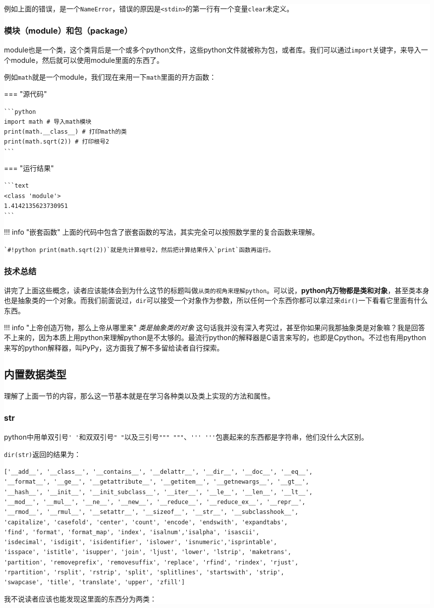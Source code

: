例如上面的错误，是一个`NameError`，错误的原因是`<stdin>`的第一行有一个变量`clear`未定义。

### 模块（module）和包（package）
module也是一个类，这个类背后是一个或多个python文件，这些python文件就被称为包，或者库。我们可以通过`import`关键字，来导入一个module，然后就可以使用module里面的东西了。

例如`math`就是一个module，我们现在来用一下`math`里面的开方函数：

=== "源代码"

    ```python
    import math # 导入math模块
    print(math.__class__) # 打印math的类
    print(math.sqrt(2)) # 打印根号2
    ```
=== "运行结果"

    ```text
    <class 'module'>
    1.4142135623730951
    ```

!!! info "嵌套函数"
    上面的代码中包含了嵌套函数的写法，其实完全可以按照数学里的复合函数来理解。

    `#!python print(math.sqrt(2))`就是先计算根号2，然后把计算结果传入`print`函数再运行。
### 技术总结
讲完了上面这些概念，读者应该能体会到为什么这节的标题叫做`从类的视角来理解python`。可以说，**python内万物都是类和对象**，甚至类本身也是抽象类的一个对象。而我们前面说过，`dir`可以接受一个对象作为参数，所以任何一个东西你都可以拿过来`dir()`一下看看它里面有什么东西。

!!! info "上帝创造万物，那么上帝从哪里来"
    *类是抽象类的对象* 这句话我并没有深入考究过，甚至你如果问我那抽象类是对象嘛？我是回答不上来的，因为本质上用python来理解python是不太够的。最流行python的解释器是C语言来写的，也即是Cpython。不过也有用python来写的python解释器，叫PyPy，这方面我了解不多留给读者自行探索。

## 内置数据类型
理解了上面一节的内容，那么这一节基本就是在学习各种类以及类上实现的方法和属性。
### str
python中用单双引号`' '`和双双引号`" "`以及三引号`""" """`、`''' '''`包裹起来的东西都是字符串，他们没什么大区别。

`dir(str)`返回的结果为：
```text
['__add__', '__class__', '__contains__', '__delattr__', '__dir__', '__doc__', '__eq__', 
'__format__', '__ge__', '__getattribute__', '__getitem__', '__getnewargs__', '__gt__', 
'__hash__', '__init__', '__init_subclass__', '__iter__', '__le__', '__len__', '__lt__', 
'__mod__', '__mul__', '__ne__', '__new__', '__reduce__', '__reduce_ex__', '__repr__', 
'__rmod__', '__rmul__', '__setattr__', '__sizeof__', '__str__', '__subclasshook__', 
'capitalize', 'casefold', 'center', 'count', 'encode', 'endswith', 'expandtabs', 
'find', 'format', 'format_map', 'index', 'isalnum','isalpha', 'isascii', 
'isdecimal', 'isdigit', 'isidentifier', 'islower', 'isnumeric','isprintable', 
'isspace', 'istitle', 'isupper', 'join', 'ljust', 'lower', 'lstrip', 'maketrans', 
'partition', 'removeprefix', 'removesuffix', 'replace', 'rfind', 'rindex', 'rjust', 
'rpartition', 'rsplit', 'rstrip', 'split', 'splitlines', 'startswith', 'strip', 
'swapcase', 'title', 'translate', 'upper', 'zfill']
```
我不说读者应该也能发现这里面的东西分为两类：
